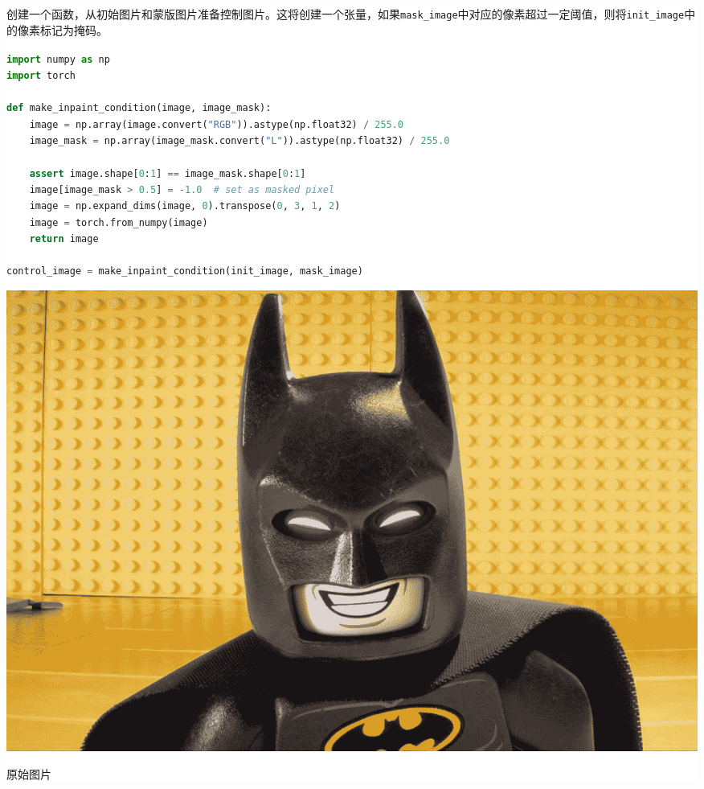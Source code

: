 ```py
```

创建一个函数，从初始图片和蒙版图片准备控制图片。这将创建一个张量，如果`mask_image`中对应的像素超过一定阈值，则将`init_image`中的像素标记为掩码。

```py
import numpy as np
import torch

def make_inpaint_condition(image, image_mask):
    image = np.array(image.convert("RGB")).astype(np.float32) / 255.0
    image_mask = np.array(image_mask.convert("L")).astype(np.float32) / 255.0

    assert image.shape[0:1] == image_mask.shape[0:1]
    image[image_mask > 0.5] = -1.0  # set as masked pixel
    image = np.expand_dims(image, 0).transpose(0, 3, 1, 2)
    image = torch.from_numpy(image)
    return image

control_image = make_inpaint_condition(init_image, mask_image)
```

![](img/0fb83d127798531122cbaf23bb76b7c8.png)

原始图片
